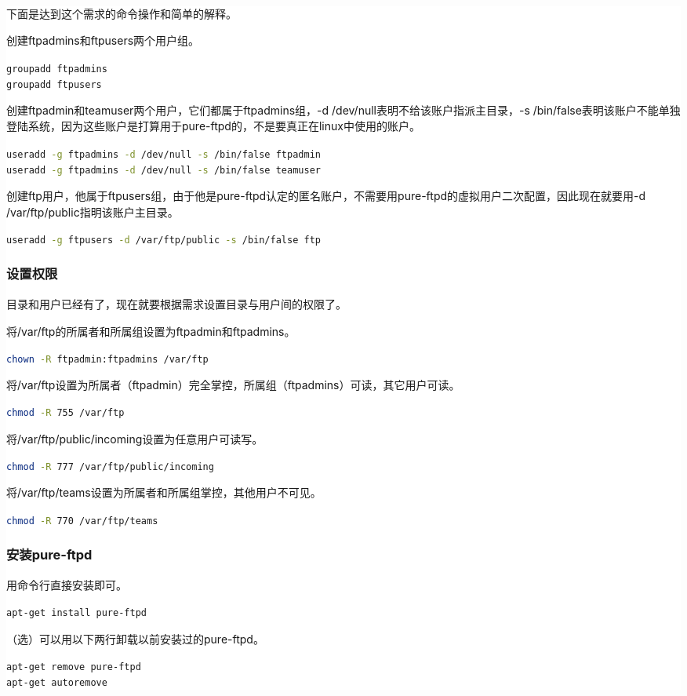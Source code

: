 下面是达到这个需求的命令操作和简单的解释。

创建ftpadmins和ftpusers两个用户组。

```bash
groupadd ftpadmins
groupadd ftpusers
```


创建ftpadmin和teamuser两个用户，它们都属于ftpadmins组，-d /dev/null表明不给该账户指派主目录，-s /bin/false表明该账户不能单独登陆系统，因为这些账户是打算用于pure-ftpd的，不是要真正在linux中使用的账户。

```bash
useradd -g ftpadmins -d /dev/null -s /bin/false ftpadmin
useradd -g ftpadmins -d /dev/null -s /bin/false teamuser
```

创建ftp用户，他属于ftpusers组，由于他是pure-ftpd认定的匿名账户，不需要用pure-ftpd的虚拟用户二次配置，因此现在就要用-d /var/ftp/public指明该账户主目录。

```bash
useradd -g ftpusers -d /var/ftp/public -s /bin/false ftp
```

### 设置权限
目录和用户已经有了，现在就要根据需求设置目录与用户间的权限了。

将/var/ftp的所属者和所属组设置为ftpadmin和ftpadmins。

```bash
chown -R ftpadmin:ftpadmins /var/ftp
```

将/var/ftp设置为所属者（ftpadmin）完全掌控，所属组（ftpadmins）可读，其它用户可读。

```bash
chmod -R 755 /var/ftp
```

将/var/ftp/public/incoming设置为任意用户可读写。

```bash
chmod -R 777 /var/ftp/public/incoming
```

将/var/ftp/teams设置为所属者和所属组掌控，其他用户不可见。

```bash
chmod -R 770 /var/ftp/teams
```

### 安装pure-ftpd
用命令行直接安装即可。

```bash
apt-get install pure-ftpd
```

（选）可以用以下两行卸载以前安装过的pure-ftpd。

```bash
apt-get remove pure-ftpd
apt-get autoremove
```
